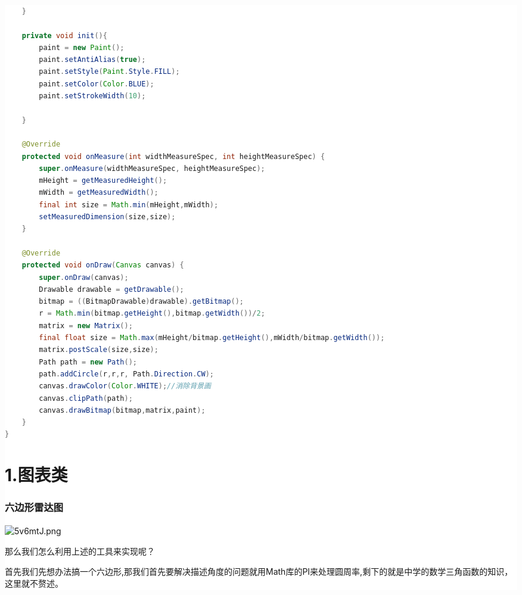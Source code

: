 ```java
    }

    private void init(){
        paint = new Paint();
        paint.setAntiAlias(true);
        paint.setStyle(Paint.Style.FILL);
        paint.setColor(Color.BLUE);
        paint.setStrokeWidth(10);

    }

    @Override
    protected void onMeasure(int widthMeasureSpec, int heightMeasureSpec) {
        super.onMeasure(widthMeasureSpec, heightMeasureSpec);
        mHeight = getMeasuredHeight();
        mWidth = getMeasuredWidth();
        final int size = Math.min(mHeight,mWidth);
        setMeasuredDimension(size,size);
    }

    @Override
    protected void onDraw(Canvas canvas) {
        super.onDraw(canvas);
        Drawable drawable = getDrawable();
        bitmap = ((BitmapDrawable)drawable).getBitmap();
        r = Math.min(bitmap.getHeight(),bitmap.getWidth())/2;
        matrix = new Matrix();
        final float size = Math.max(mHeight/bitmap.getHeight(),mWidth/bitmap.getWidth());
        matrix.postScale(size,size);
        Path path = new Path();
        path.addCircle(r,r,r, Path.Direction.CW);
        canvas.drawColor(Color.WHITE);//消除背景画
        canvas.clipPath(path);
        canvas.drawBitmap(bitmap,matrix,paint);
    }
}

```



# 1.图表类

### 六边形雷达图

![5v6mtJ.png](https://z3.ax1x.com/2021/10/30/5v6mtJ.png)

那么我们怎么利用上述的工具来实现呢？

首先我们先想办法搞一个六边形,那我们首先要解决描述角度的问题就用Math库的PI来处理圆周率,剩下的就是中学的数学三角函数的知识，这里就不赘述。
